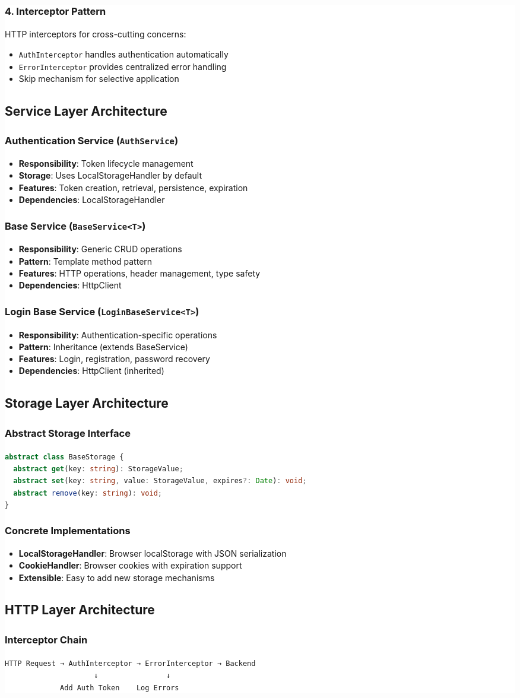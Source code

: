 ### 4. Interceptor Pattern
HTTP interceptors for cross-cutting concerns:
- `AuthInterceptor` handles authentication automatically
- `ErrorInterceptor` provides centralized error handling
- Skip mechanism for selective application

## Service Layer Architecture

### Authentication Service (`AuthService`)
- **Responsibility**: Token lifecycle management
- **Storage**: Uses LocalStorageHandler by default
- **Features**: Token creation, retrieval, persistence, expiration
- **Dependencies**: LocalStorageHandler

### Base Service (`BaseService<T>`)
- **Responsibility**: Generic CRUD operations
- **Pattern**: Template method pattern
- **Features**: HTTP operations, header management, type safety
- **Dependencies**: HttpClient

### Login Base Service (`LoginBaseService<T>`)
- **Responsibility**: Authentication-specific operations
- **Pattern**: Inheritance (extends BaseService)
- **Features**: Login, registration, password recovery
- **Dependencies**: HttpClient (inherited)

## Storage Layer Architecture

### Abstract Storage Interface
```typescript
abstract class BaseStorage {
  abstract get(key: string): StorageValue;
  abstract set(key: string, value: StorageValue, expires?: Date): void;
  abstract remove(key: string): void;
}
```

### Concrete Implementations
- **LocalStorageHandler**: Browser localStorage with JSON serialization
- **CookieHandler**: Browser cookies with expiration support
- **Extensible**: Easy to add new storage mechanisms

## HTTP Layer Architecture

### Interceptor Chain
```
HTTP Request → AuthInterceptor → ErrorInterceptor → Backend
                     ↓                ↓
             Add Auth Token    Log Errors
```
